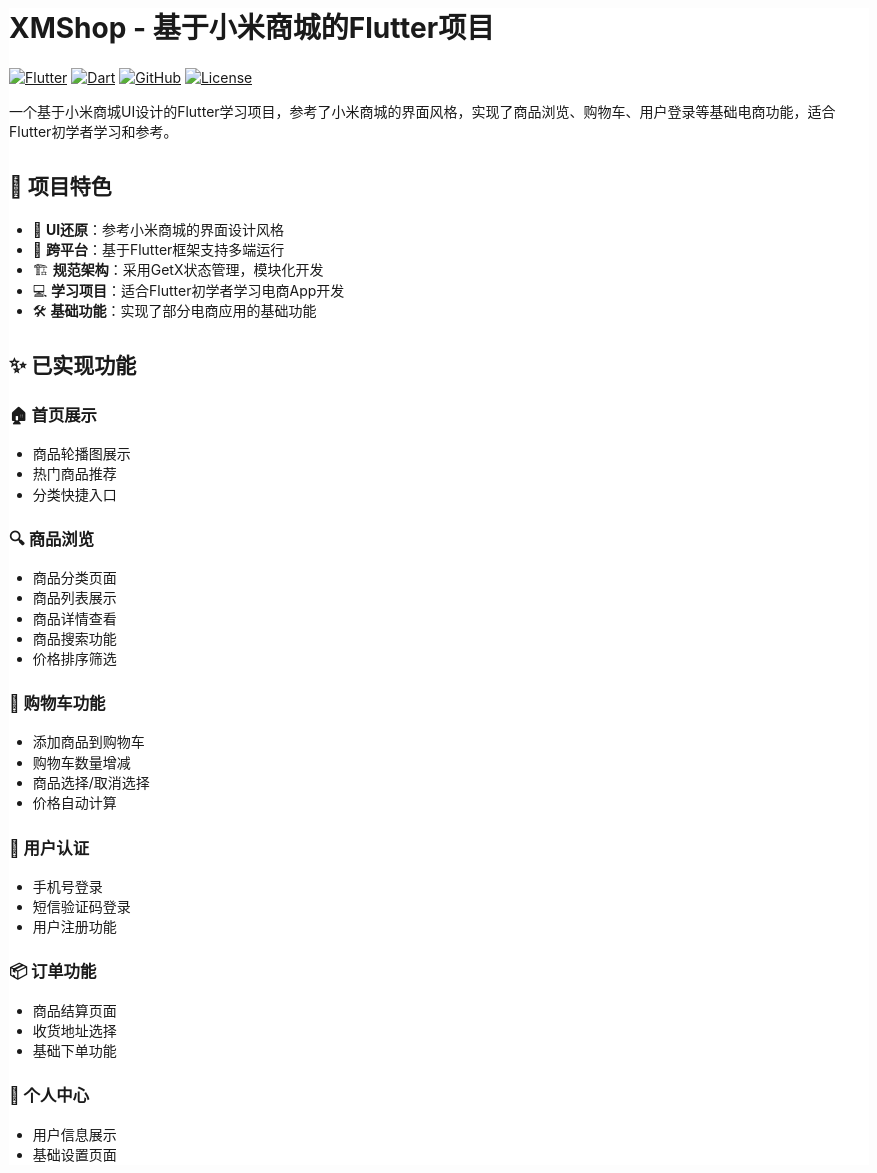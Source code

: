 # XMShop - 基于小米商城的Flutter项目

[![Flutter](https://img.shields.io/badge/Flutter-3.0+-blue.svg)](https://flutter.dev/)
[![Dart](https://img.shields.io/badge/Dart-85.3%25-00D2B8.svg)](https://dart.dev/)
[![GitHub](https://img.shields.io/badge/GitHub-YouRen--Li%2Fxmshop-181717.svg)](https://github.com/YouRen-Li/xmshop)
[![License](https://img.shields.io/badge/license-MIT-green.svg)](LICENSE)

一个基于小米商城UI设计的Flutter学习项目，参考了小米商城的界面风格，实现了商品浏览、购物车、用户登录等基础电商功能，适合Flutter初学者学习和参考。

## 🎯 项目特色

- 🎨 **UI还原**：参考小米商城的界面设计风格
- 📱 **跨平台**：基于Flutter框架支持多端运行
- 🏗️ **规范架构**：采用GetX状态管理，模块化开发
- 💻 **学习项目**：适合Flutter初学者学习电商App开发
- 🛠️ **基础功能**：实现了部分电商应用的基础功能

## ✨ 已实现功能

### 🏠 首页展示
- 商品轮播图展示
- 热门商品推荐
- 分类快捷入口

### 🔍 商品浏览
- 商品分类页面
- 商品列表展示
- 商品详情查看
- 商品搜索功能
- 价格排序筛选

### 🛒 购物车功能
- 添加商品到购物车
- 购物车数量增减
- 商品选择/取消选择
- 价格自动计算

### 🔐 用户认证
- 手机号登录
- 短信验证码登录
- 用户注册功能

### 📦 订单功能
- 商品结算页面
- 收货地址选择
- 基础下单功能

### 👤 个人中心
- 用户信息展示
- 基础设置页面
